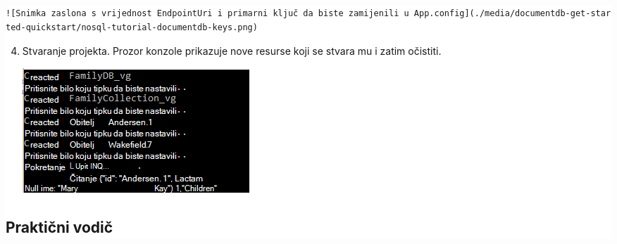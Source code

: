     ![Snimka zaslona s vrijednost EndpointUri i primarni ključ da biste zamijenili u App.config](./media/documentdb-get-started-quickstart/nosql-tutorial-documentdb-keys.png)
4. Stvaranje projekta. Prozor konzole prikazuje nove resurse koji se stvara mu i zatim očistiti.
    
    ![Snimka zaslona s konzole za izlaz](./media/documentdb-get-started-quickstart/nosql-tutorial-documentdb-console-output.png)

## <a id="tutorial"></a>Praktični vodič
